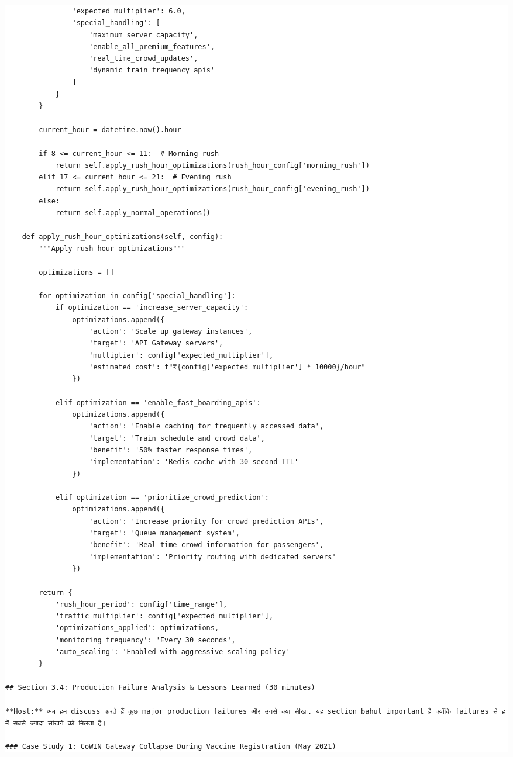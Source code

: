 ```
                'expected_multiplier': 6.0,
                'special_handling': [
                    'maximum_server_capacity',
                    'enable_all_premium_features',
                    'real_time_crowd_updates',
                    'dynamic_train_frequency_apis'
                ]
            }
        }
        
        current_hour = datetime.now().hour
        
        if 8 <= current_hour <= 11:  # Morning rush
            return self.apply_rush_hour_optimizations(rush_hour_config['morning_rush'])
        elif 17 <= current_hour <= 21:  # Evening rush
            return self.apply_rush_hour_optimizations(rush_hour_config['evening_rush'])
        else:
            return self.apply_normal_operations()
    
    def apply_rush_hour_optimizations(self, config):
        """Apply rush hour optimizations"""
        
        optimizations = []
        
        for optimization in config['special_handling']:
            if optimization == 'increase_server_capacity':
                optimizations.append({
                    'action': 'Scale up gateway instances',
                    'target': 'API Gateway servers',
                    'multiplier': config['expected_multiplier'],
                    'estimated_cost': f"₹{config['expected_multiplier'] * 10000}/hour"
                })
            
            elif optimization == 'enable_fast_boarding_apis':
                optimizations.append({
                    'action': 'Enable caching for frequently accessed data',
                    'target': 'Train schedule and crowd data',
                    'benefit': '50% faster response times',
                    'implementation': 'Redis cache with 30-second TTL'
                })
            
            elif optimization == 'prioritize_crowd_prediction':
                optimizations.append({
                    'action': 'Increase priority for crowd prediction APIs',
                    'target': 'Queue management system',
                    'benefit': 'Real-time crowd information for passengers',
                    'implementation': 'Priority routing with dedicated servers'
                })
        
        return {
            'rush_hour_period': config['time_range'],
            'traffic_multiplier': config['expected_multiplier'],
            'optimizations_applied': optimizations,
            'monitoring_frequency': 'Every 30 seconds',
            'auto_scaling': 'Enabled with aggressive scaling policy'
        }

## Section 3.4: Production Failure Analysis & Lessons Learned (30 minutes)

**Host:** अब हम discuss करते हैं कुछ major production failures और उनसे क्या सीखा. यह section bahut important है क्योंकि failures से हमें सबसे ज्यादा सीखने को मिलता है।

### Case Study 1: CoWIN Gateway Collapse During Vaccine Registration (May 2021)
```